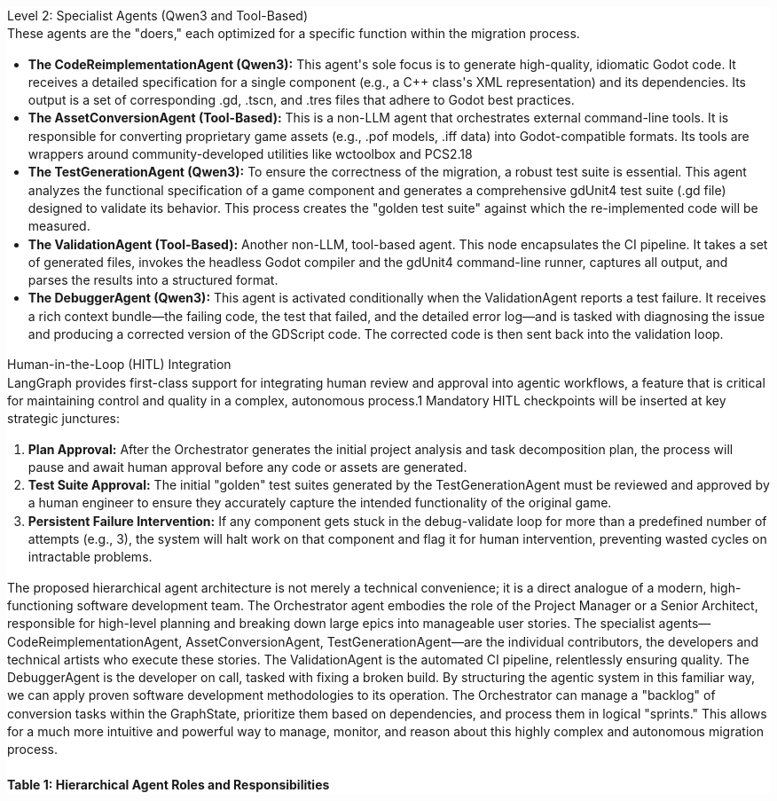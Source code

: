 Level 2: Specialist Agents (Qwen3 and Tool-Based)  
These agents are the "doers," each optimized for a specific function within the migration process.

* **The CodeReimplementationAgent (Qwen3):** This agent's sole focus is to generate high-quality, idiomatic Godot code. It receives a detailed specification for a single component (e.g., a C++ class's XML representation) and its dependencies. Its output is a set of corresponding .gd, .tscn, and .tres files that adhere to Godot best practices.  
* **The AssetConversionAgent (Tool-Based):** This is a non-LLM agent that orchestrates external command-line tools. It is responsible for converting proprietary game assets (e.g., .pof models, .iff data) into Godot-compatible formats. Its tools are wrappers around community-developed utilities like wctoolbox and PCS2.18  
* **The TestGenerationAgent (Qwen3):** To ensure the correctness of the migration, a robust test suite is essential. This agent analyzes the functional specification of a game component and generates a comprehensive gdUnit4 test suite (.gd file) designed to validate its behavior. This process creates the "golden test suite" against which the re-implemented code will be measured.  
* **The ValidationAgent (Tool-Based):** Another non-LLM, tool-based agent. This node encapsulates the CI pipeline. It takes a set of generated files, invokes the headless Godot compiler and the gdUnit4 command-line runner, captures all output, and parses the results into a structured format.  
* **The DebuggerAgent (Qwen3):** This agent is activated conditionally when the ValidationAgent reports a test failure. It receives a rich context bundle—the failing code, the test that failed, and the detailed error log—and is tasked with diagnosing the issue and producing a corrected version of the GDScript code. The corrected code is then sent back into the validation loop.

Human-in-the-Loop (HITL) Integration  
LangGraph provides first-class support for integrating human review and approval into agentic workflows, a feature that is critical for maintaining control and quality in a complex, autonomous process.1 Mandatory HITL checkpoints will be inserted at key strategic junctures:

1. **Plan Approval:** After the Orchestrator generates the initial project analysis and task decomposition plan, the process will pause and await human approval before any code or assets are generated.  
2. **Test Suite Approval:** The initial "golden" test suites generated by the TestGenerationAgent must be reviewed and approved by a human engineer to ensure they accurately capture the intended functionality of the original game.  
3. **Persistent Failure Intervention:** If any component gets stuck in the debug-validate loop for more than a predefined number of attempts (e.g., 3), the system will halt work on that component and flag it for human intervention, preventing wasted cycles on intractable problems.

The proposed hierarchical agent architecture is not merely a technical convenience; it is a direct analogue of a modern, high-functioning software development team. The Orchestrator agent embodies the role of the Project Manager or a Senior Architect, responsible for high-level planning and breaking down large epics into manageable user stories. The specialist agents—CodeReimplementationAgent, AssetConversionAgent, TestGenerationAgent—are the individual contributors, the developers and technical artists who execute these stories. The ValidationAgent is the automated CI pipeline, relentlessly ensuring quality. The DebuggerAgent is the developer on call, tasked with fixing a broken build. By structuring the agentic system in this familiar way, we can apply proven software development methodologies to its operation. The Orchestrator can manage a "backlog" of conversion tasks within the GraphState, prioritize them based on dependencies, and process them in logical "sprints." This allows for a much more intuitive and powerful way to manage, monitor, and reason about this highly complex and autonomous migration process.

#### **Table 1: Hierarchical Agent Roles and Responsibilities**
